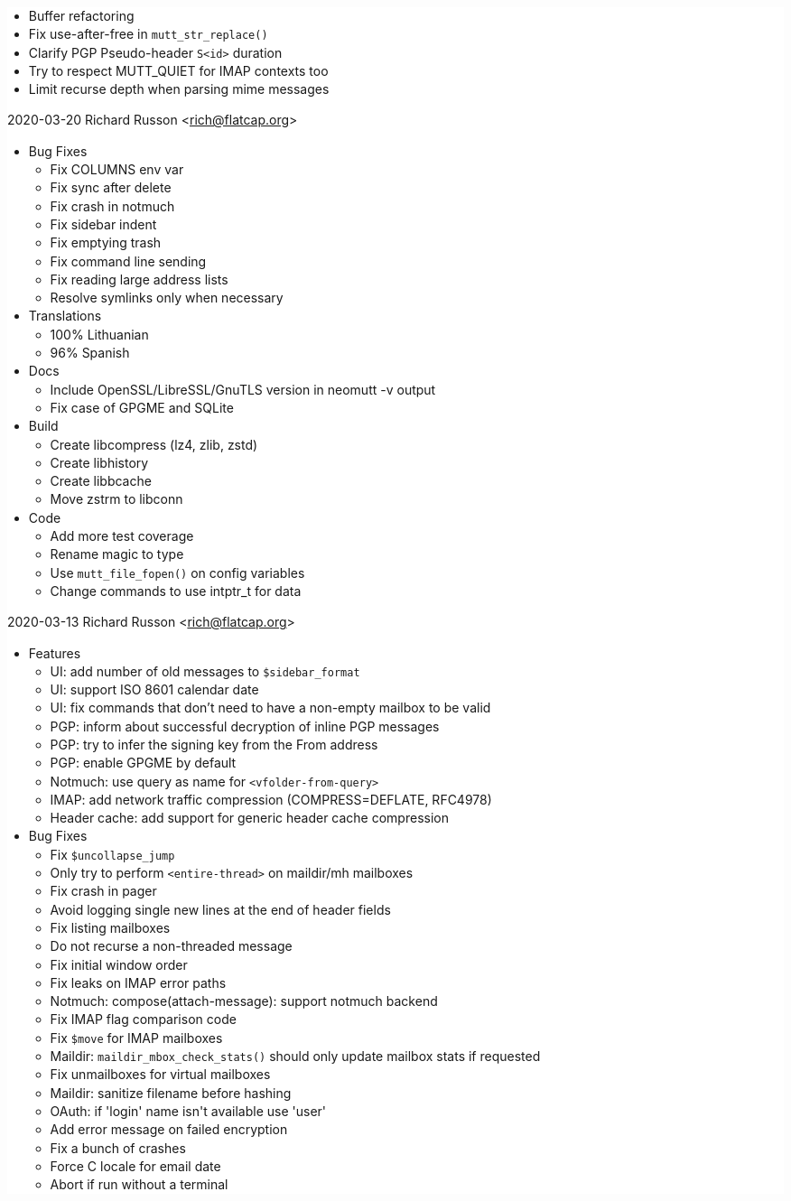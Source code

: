   - Buffer refactoring
  - Fix use-after-free in `mutt_str_replace()`
  - Clarify PGP Pseudo-header `S<id>` duration
  - Try to respect MUTT_QUIET for IMAP contexts too
  - Limit recurse depth when parsing mime messages

2020-03-20  Richard Russon  \<rich@flatcap.org\>
* Bug Fixes
  - Fix COLUMNS env var
  - Fix sync after delete
  - Fix crash in notmuch
  - Fix sidebar indent
  - Fix emptying trash
  - Fix command line sending
  - Fix reading large address lists
  - Resolve symlinks only when necessary
* Translations
  - 100% Lithuanian
  - 96% Spanish
* Docs
  - Include OpenSSL/LibreSSL/GnuTLS version in neomutt -v output
  - Fix case of GPGME and SQLite
* Build
  - Create libcompress (lz4, zlib, zstd)
  - Create libhistory
  - Create libbcache
  - Move zstrm to libconn
* Code
  - Add more test coverage
  - Rename magic to type
  - Use `mutt_file_fopen()` on config variables
  - Change commands to use intptr_t for data

2020-03-13  Richard Russon  \<rich@flatcap.org\>
* Features
  - UI: add number of old messages to `$sidebar_format`
  - UI: support ISO 8601 calendar date
  - UI: fix commands that don’t need to have a non-empty mailbox to be valid
  - PGP: inform about successful decryption of inline PGP messages
  - PGP: try to infer the signing key from the From address
  - PGP: enable GPGME by default
  - Notmuch: use query as name for `<vfolder-from-query>`
  - IMAP: add network traffic compression (COMPRESS=DEFLATE, RFC4978)
  - Header cache: add support for generic header cache compression
* Bug Fixes
  - Fix `$uncollapse_jump`
  - Only try to perform `<entire-thread>` on maildir/mh mailboxes
  - Fix crash in pager
  - Avoid logging single new lines at the end of header fields
  - Fix listing mailboxes
  - Do not recurse a non-threaded message
  - Fix initial window order
  - Fix leaks on IMAP error paths
  - Notmuch: compose(attach-message): support notmuch backend
  - Fix IMAP flag comparison code
  - Fix `$move` for IMAP mailboxes
  - Maildir: `maildir_mbox_check_stats()` should only update mailbox stats if requested
  - Fix unmailboxes for virtual mailboxes
  - Maildir: sanitize filename before hashing
  - OAuth: if 'login' name isn't available use 'user'
  - Add error message on failed encryption
  - Fix a bunch of crashes
  - Force C locale for email date
  - Abort if run without a terminal